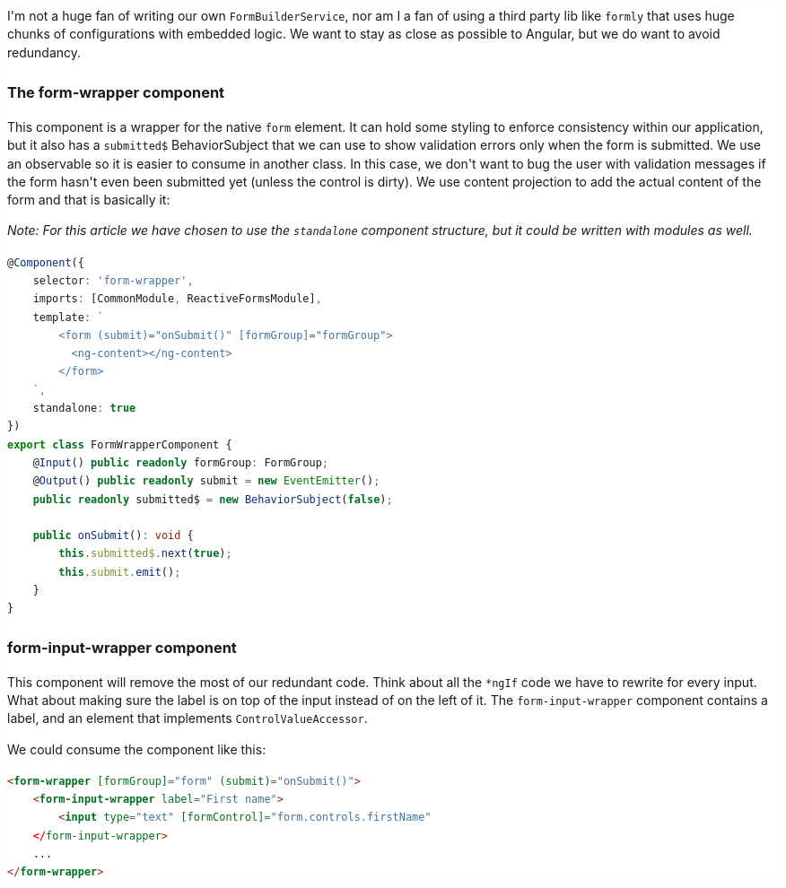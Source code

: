 I'm not a huge fan of writing our own `FormBuilderService`, nor am I a fan of using a third party lib like `formly` that uses huge chunks of
configurations with embedded logic. We want to stay as close as possible to Angular, but we do want to avoid redundancy.

### The form-wrapper component

This component is a wrapper for the native `form` element. It can hold some styling to enforce consistency within our application,
but it also has a `submitted$` BehaviorSubject that we can use to show validation errors only when the form is submitted.
We use an observable so it is easier to consume in another class.
In this case, we don't want to bug the user with validation messages if the form hasn't even been submitted yet (unless the control is dirty).
We use content projection to add the actual content of the form and that is basically it:

*Note: For this article we have chosen to use the `standalone` component structure, but it could be written with modules as well.*

```typescript
@Component({
    selector: 'form-wrapper',
    imports: [CommonModule, ReactiveFormsModule],
    template: `
        <form (submit)="onSubmit()" [formGroup]="formGroup">
          <ng-content></ng-content>
        </form>
    `,
    standalone: true
})
export class FormWrapperComponent {
    @Input() public readonly formGroup: FormGroup;
    @Output() public readonly submit = new EventEmitter();
    public readonly submitted$ = new BehaviorSubject(false);
    
    public onSubmit(): void {
        this.submitted$.next(true);
        this.submit.emit();
    }
}
```

### form-input-wrapper component

This component will remove the most of our redundant code. Think about all the `*ngIf` code we have to rewrite for every input. 
What about making sure the label is on top of the input instead of on the left of it. 
The `form-input-wrapper` component contains a label, and an element that implements `ControlValueAccessor`.

We could consume the component like this:

```html
<form-wrapper [formGroup]="form" (submit)="onSubmit()">
    <form-input-wrapper label="First name">
        <input type="text" [formControl]="form.controls.firstName"
    </form-input-wrapper>
    ...
</form-wrapper>
```
